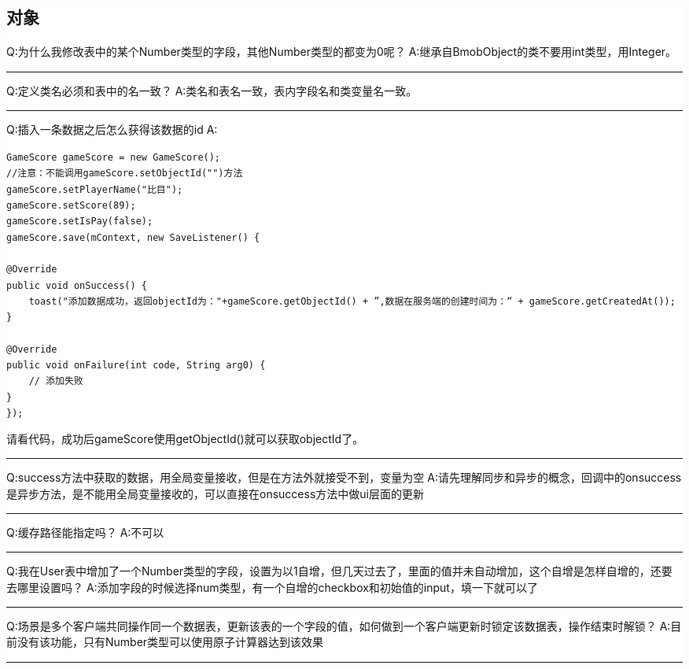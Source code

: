 
## 对象

Q:为什么我修改表中的某个Number类型的字段，其他Number类型的都变为0呢？
A:继承自BmobObject的类不要用int类型，用Integer。

---

Q:定义类名必须和表中的名一致？
A:类名和表名一致，表内字段名和类变量名一致。

---

Q:插入一条数据之后怎么获得该数据的id
A:

```
GameScore gameScore = new GameScore();
//注意：不能调用gameScore.setObjectId("")方法
gameScore.setPlayerName("比目");
gameScore.setScore(89);
gameScore.setIsPay(false);
gameScore.save(mContext, new SaveListener() {

@Override
public void onSuccess() {
    toast("添加数据成功，返回objectId为："+gameScore.getObjectId() + ”,数据在服务端的创建时间为：“ + gameScore.getCreatedAt());
}

@Override
public void onFailure(int code, String arg0) {
    // 添加失败
}
});
```
请看代码，成功后gameScore使用getObjectId()就可以获取objectId了。


---
Q:success方法中获取的数据，用全局变量接收，但是在方法外就接受不到，变量为空
A:请先理解同步和异步的概念，回调中的onsuccess是异步方法，是不能用全局变量接收的，可以直接在onsuccess方法中做ui层面的更新

---

Q:缓存路径能指定吗？
A:不可以

---

Q:我在User表中增加了一个Number类型的字段，设置为以1自增，但几天过去了，里面的值并未自动增加，这个自增是怎样自增的，还要去哪里设置吗？
A:添加字段的时候选择num类型，有一个自增的checkbox和初始值的input，填一下就可以了

---

Q:场景是多个客户端共同操作同一个数据表，更新该表的一个字段的值，如何做到一个客户端更新时锁定该数据表，操作结束时解锁？
A:目前没有该功能，只有Number类型可以使用原子计算器达到该效果

---